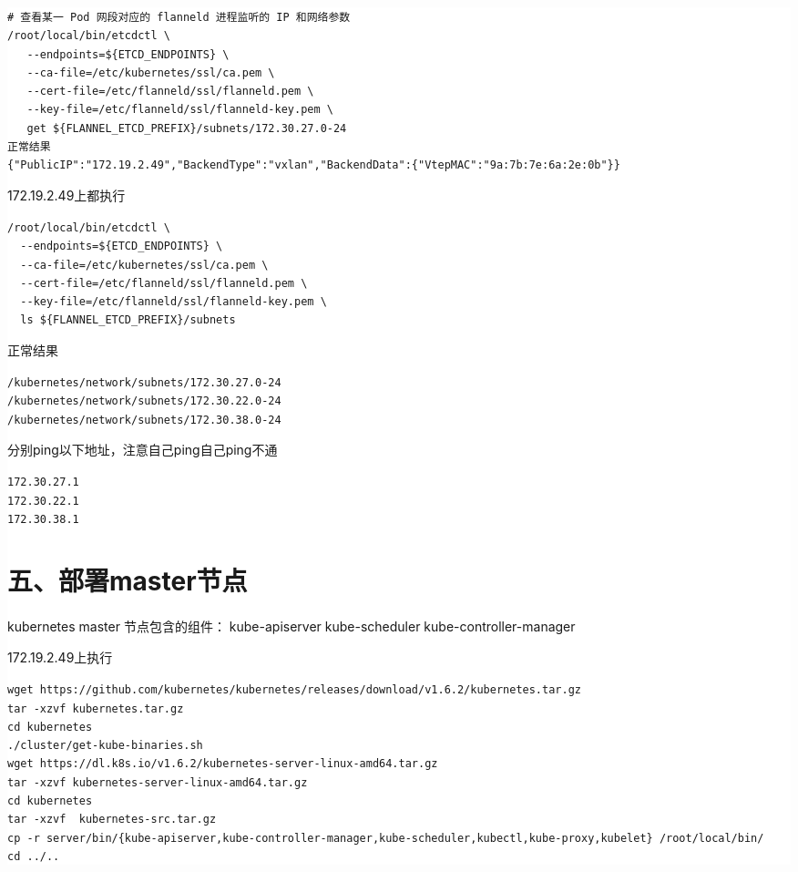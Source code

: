 	# 查看某一 Pod 网段对应的 flanneld 进程监听的 IP 和网络参数
	/root/local/bin/etcdctl \
	   --endpoints=${ETCD_ENDPOINTS} \
	   --ca-file=/etc/kubernetes/ssl/ca.pem \
	   --cert-file=/etc/flanneld/ssl/flanneld.pem \
	   --key-file=/etc/flanneld/ssl/flanneld-key.pem \
	   get ${FLANNEL_ETCD_PREFIX}/subnets/172.30.27.0-24
	正常结果
	{"PublicIP":"172.19.2.49","BackendType":"vxlan","BackendData":{"VtepMAC":"9a:7b:7e:6a:2e:0b"}}

172.19.2.49上都执行

	/root/local/bin/etcdctl \
	  --endpoints=${ETCD_ENDPOINTS} \
	  --ca-file=/etc/kubernetes/ssl/ca.pem \
	  --cert-file=/etc/flanneld/ssl/flanneld.pem \
	  --key-file=/etc/flanneld/ssl/flanneld-key.pem \
	  ls ${FLANNEL_ETCD_PREFIX}/subnets

正常结果

	/kubernetes/network/subnets/172.30.27.0-24
	/kubernetes/network/subnets/172.30.22.0-24
	/kubernetes/network/subnets/172.30.38.0-24

分别ping以下地址，注意自己ping自己ping不通

	172.30.27.1
	172.30.22.1
	172.30.38.1


# 五、部署master节点 #

kubernetes master 节点包含的组件：
kube-apiserver
kube-scheduler
kube-controller-manager

172.19.2.49上执行

	wget https://github.com/kubernetes/kubernetes/releases/download/v1.6.2/kubernetes.tar.gz
	tar -xzvf kubernetes.tar.gz
	cd kubernetes
	./cluster/get-kube-binaries.sh
	wget https://dl.k8s.io/v1.6.2/kubernetes-server-linux-amd64.tar.gz
	tar -xzvf kubernetes-server-linux-amd64.tar.gz
	cd kubernetes
	tar -xzvf  kubernetes-src.tar.gz
	cp -r server/bin/{kube-apiserver,kube-controller-manager,kube-scheduler,kubectl,kube-proxy,kubelet} /root/local/bin/
	cd ../..
